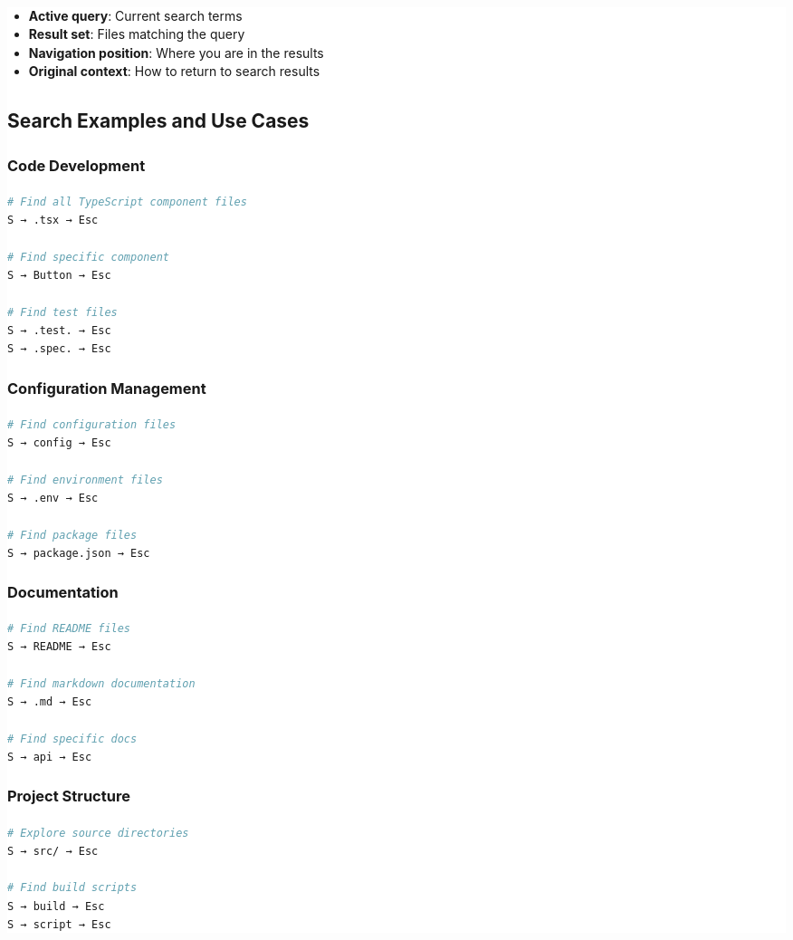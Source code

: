 - **Active query**: Current search terms
- **Result set**: Files matching the query
- **Navigation position**: Where you are in the results
- **Original context**: How to return to search results

## Search Examples and Use Cases

### Code Development

```bash
# Find all TypeScript component files
S → .tsx → Esc

# Find specific component
S → Button → Esc

# Find test files
S → .test. → Esc
S → .spec. → Esc
```

### Configuration Management

```bash
# Find configuration files
S → config → Esc

# Find environment files
S → .env → Esc

# Find package files
S → package.json → Esc
```

### Documentation

```bash
# Find README files
S → README → Esc

# Find markdown documentation
S → .md → Esc

# Find specific docs
S → api → Esc
```

### Project Structure

```bash
# Explore source directories
S → src/ → Esc

# Find build scripts
S → build → Esc
S → script → Esc
```

